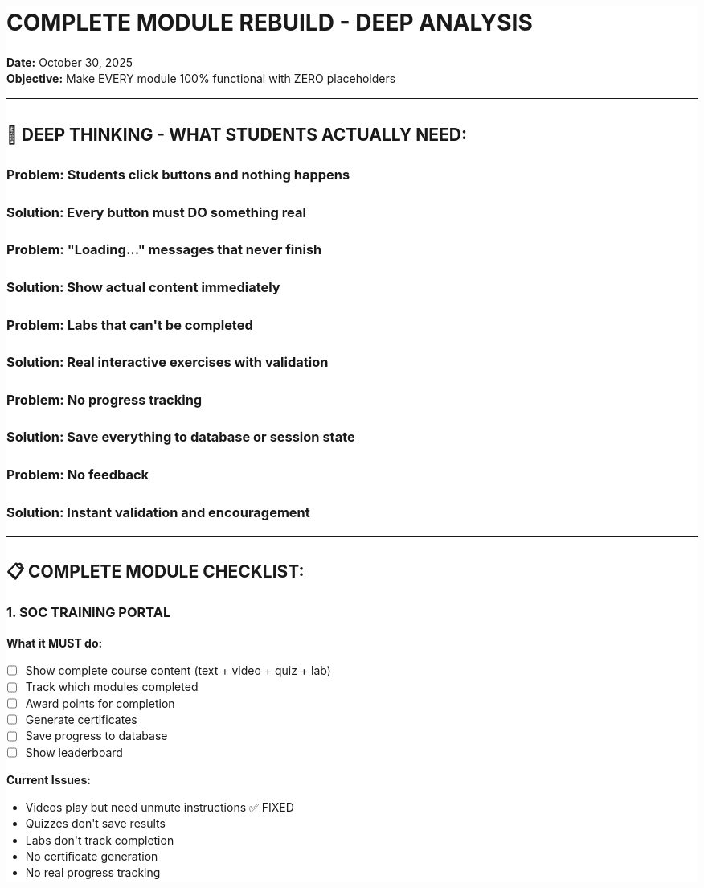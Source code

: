 # COMPLETE MODULE REBUILD - DEEP ANALYSIS

**Date:** October 30, 2025  
**Objective:** Make EVERY module 100% functional with ZERO placeholders

---

## 🧠 DEEP THINKING - WHAT STUDENTS ACTUALLY NEED:

### **Problem:** Students click buttons and nothing happens
### **Solution:** Every button must DO something real

### **Problem:** "Loading..." messages that never finish
### **Solution:** Show actual content immediately

### **Problem:** Labs that can't be completed
### **Solution:** Real interactive exercises with validation

### **Problem:** No progress tracking
### **Solution:** Save everything to database or session state

### **Problem:** No feedback
### **Solution:** Instant validation and encouragement

---

## 📋 COMPLETE MODULE CHECKLIST:

### 1. SOC TRAINING PORTAL
**What it MUST do:**
- [ ] Show complete course content (text + video + quiz + lab)
- [ ] Track which modules completed
- [ ] Award points for completion
- [ ] Generate certificates
- [ ] Save progress to database
- [ ] Show leaderboard

**Current Issues:**
- Videos play but need unmute instructions ✅ FIXED
- Quizzes don't save results
- Labs don't track completion
- No certificate generation
- No real progress tracking
